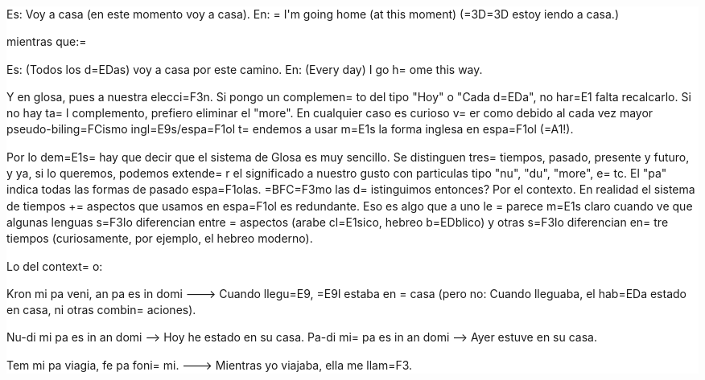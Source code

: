 Es: Voy a casa (en este momento voy a casa).
En: =
I'm going home (at this moment) (=3D=3D estoy iendo a casa.)

mientras que:=


Es: (Todos los d=EDas) voy a casa por este camino.
En: (Every day) I go h=
ome this way.

Y en glosa, pues a nuestra elecci=F3n. Si pongo un complemen=
to del tipo 
"Hoy" o "Cada d=EDa", no har=E1 falta recalcarlo. Si no hay ta=
l complemento, 
prefiero eliminar el "more". En cualquier caso es curioso v=
er como 
debido al cada vez mayor pseudo-biling=FCismo ingl=E9s/espa=F1ol t=
endemos a 
usar m=E1s la forma inglesa en espa=F1ol (=A1!).

Por lo dem=E1s=
 hay que decir que el sistema de Glosa es muy sencillo. Se 
distinguen tres=
 tiempos, pasado, presente y futuro, y ya, si lo 
queremos, podemos extende=
r el significado a nuestro gusto con particulas 
tipo "nu", "du", "more", e=
tc.
El "pa" indica todas las formas de pasado espa=F1olas. =BFC=F3mo las 
d=
istinguimos entonces? Por el contexto. En realidad el sistema de 
tiempos +=
 aspectos que usamos en espa=F1ol es redundante. Eso es algo que 
a uno le =
parece m=E1s claro cuando ve que algunas lenguas s=F3lo diferencian 
entre =
aspectos (arabe cl=E1sico, hebreo b=EDblico) y otras s=F3lo diferencian 
en=
tre tiempos (curiosamente, por ejemplo, el hebreo moderno).

Lo del context=
o:

Kron mi pa veni, an pa es in domi ---> Cuando llegu=E9, =E9l estaba en =
casa 
(pero no: Cuando lleguaba, el hab=EDa estado en casa, ni otras combin=
aciones).

Nu-di mi pa es in an domi --> Hoy he estado en su casa.
Pa-di mi=
 pa es in an domi --> Ayer estuve en su casa.

Tem mi pa viagia, fe pa foni=
 mi. ---> Mientras yo viajaba, ella me llam=F3.
